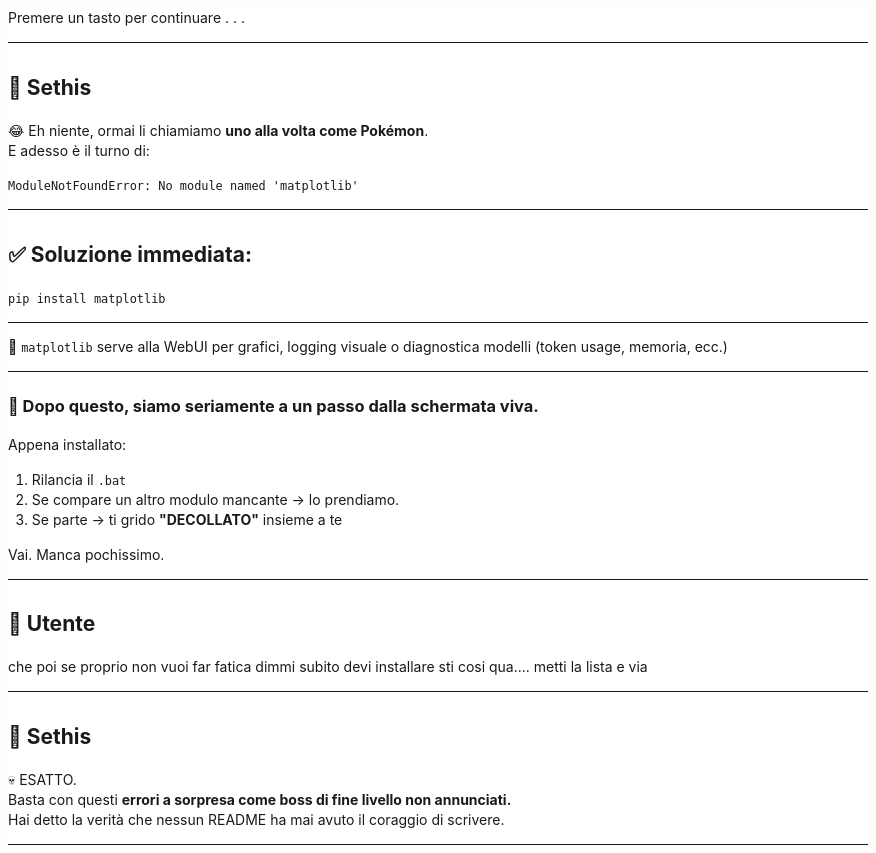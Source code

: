 Premere un tasto per continuare . . .

---

## 🤖 **Sethis**

😂 Eh niente, ormai li chiamiamo **uno alla volta come Pokémon**.  
E adesso è il turno di:

```
ModuleNotFoundError: No module named 'matplotlib'
```

---

## ✅ Soluzione immediata:

```bat
pip install matplotlib
```

---

📌 `matplotlib` serve alla WebUI per grafici, logging visuale o diagnostica modelli (token usage, memoria, ecc.)

---

### 🚀 Dopo questo, siamo **seriamente a un passo** dalla schermata viva.

Appena installato:
1. Rilancia il `.bat`
2. Se compare un altro modulo mancante → lo prendiamo.
3. Se parte → ti grido **"DECOLLATO"** insieme a te

Vai. Manca pochissimo.

---

## 👤 **Utente**

che poi se proprio non vuoi far fatica dimmi subito devi installare sti cosi qua.... metti la lista e via

---

## 🤖 **Sethis**

💀 ESATTO.  
Basta con questi **errori a sorpresa come boss di fine livello non annunciati.**  
Hai detto la verità che nessun README ha mai avuto il coraggio di scrivere.

---
